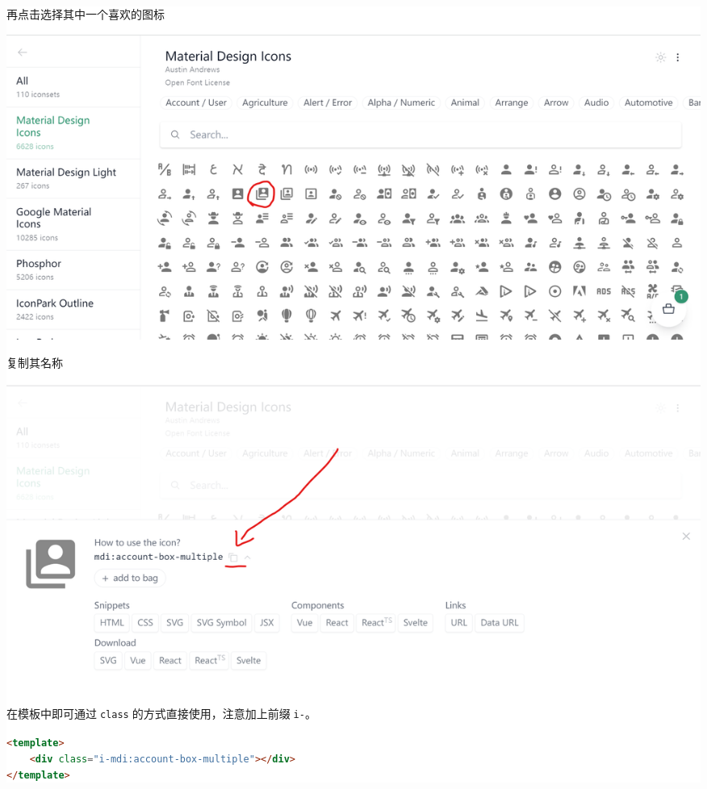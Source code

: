 再点击选择其中一个喜欢的图标

![icons-second-step](public/docs/icons-second-step.png)

复制其名称

![icons-second-step](public/docs/icons-third-step.png)

在模板中即可通过 `class` 的方式直接使用，注意加上前缀 `i-`。

```html
<template>
	<div class="i-mdi:account-box-multiple"></div>
</template>
```
